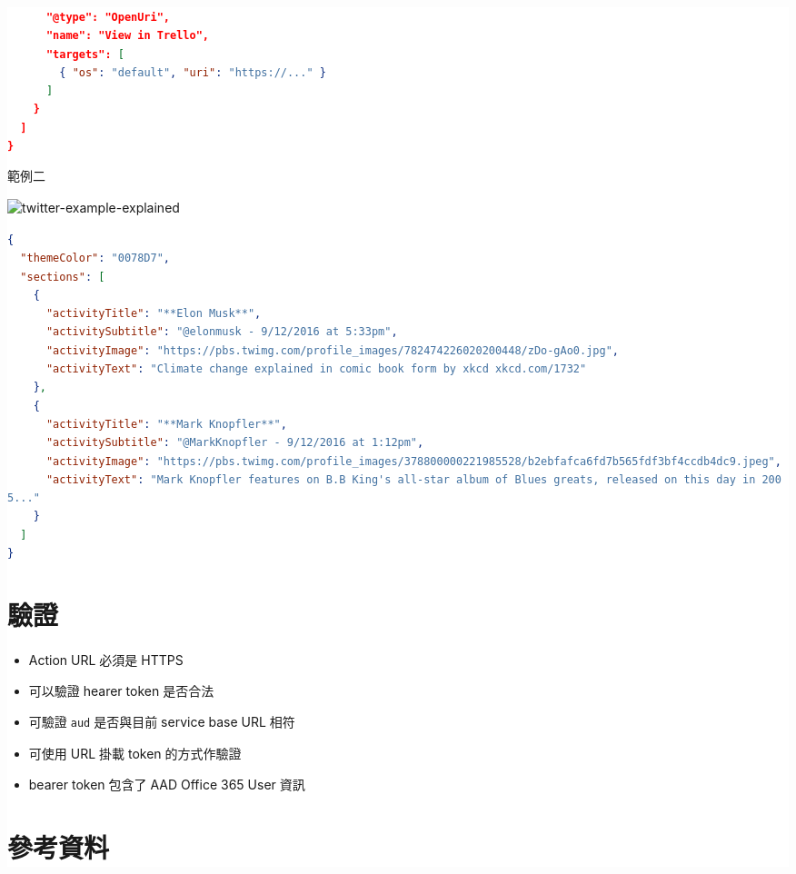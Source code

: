 ```json
      "@type": "OpenUri",
      "name": "View in Trello",
      "targets": [
        { "os": "default", "uri": "https://..." }
      ]
    }
  ]
}
```



範例二

![twitter-example-explained](twitter-example-explained.png)

```json
{
  "themeColor": "0078D7",
  "sections": [
    {
      "activityTitle": "**Elon Musk**",
      "activitySubtitle": "@elonmusk - 9/12/2016 at 5:33pm",
      "activityImage": "https://pbs.twimg.com/profile_images/782474226020200448/zDo-gAo0.jpg",
      "activityText": "Climate change explained in comic book form by xkcd xkcd.com/1732"
    },
    {
      "activityTitle": "**Mark Knopfler**",
      "activitySubtitle": "@MarkKnopfler - 9/12/2016 at 1:12pm",
      "activityImage": "https://pbs.twimg.com/profile_images/378800000221985528/b2ebfafca6fd7b565fdf3bf4ccdb4dc9.jpeg",
      "activityText": "Mark Knopfler features on B.B King's all-star album of Blues greats, released on this day in 2005..."
    }
  ]
}
```



# 驗證

* Action URL 必須是 HTTPS

* 可以驗證 hearer token 是否合法

* 可驗證 `aud` 是否與目前 service base URL 相符

* 可使用 URL 掛載 token 的方式作驗證

* bearer token 包含了 AAD Office 365 User 資訊

  



# 參考資料
